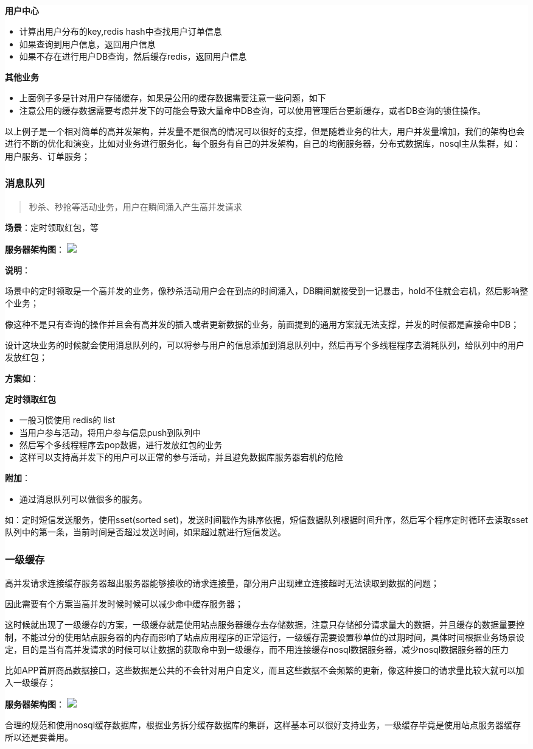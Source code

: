 **用户中心**
* 计算出用户分布的key,redis hash中查找用户订单信息
* 如果查询到用户信息，返回用户信息
* 如果不存在进行用户DB查询，然后缓存redis，返回用户信息

**其他业务**
* 上面例子多是针对用户存储缓存，如果是公用的缓存数据需要注意一些问题，如下
* 注意公用的缓存数据需要考虑并发下的可能会导致大量命中DB查询，可以使用管理后台更新缓存，或者DB查询的锁住操作。

以上例子是一个相对简单的高并发架构，并发量不是很高的情况可以很好的支撑，但是随着业务的壮大，用户并发量增加，我们的架构也会进行不断的优化和演变，比如对业务进行服务化，每个服务有自己的并发架构，自己的均衡服务器，分布式数据库，nosql主从集群，如：用户服务、订单服务；

### 消息队列
> 秒杀、秒抢等活动业务，用户在瞬间涌入产生高并发请求

**场景**：定时领取红包，等

**服务器架构图**：
![](https://i.imgur.com/BppPqs9.jpg)


**说明**：

场景中的定时领取是一个高并发的业务，像秒杀活动用户会在到点的时间涌入，DB瞬间就接受到一记暴击，hold不住就会宕机，然后影响整个业务；

像这种不是只有查询的操作并且会有高并发的插入或者更新数据的业务，前面提到的通用方案就无法支撑，并发的时候都是直接命中DB；

设计这块业务的时候就会使用消息队列的，可以将参与用户的信息添加到消息队列中，然后再写个多线程程序去消耗队列，给队列中的用户发放红包；

**方案如**：

**定时领取红包**
* 一般习惯使用 redis的 list
* 当用户参与活动，将用户参与信息push到队列中
* 然后写个多线程程序去pop数据，进行发放红包的业务
* 这样可以支持高并发下的用户可以正常的参与活动，并且避免数据库服务器宕机的危险

**附加**：
* 通过消息队列可以做很多的服务。

如：定时短信发送服务，使用sset(sorted set)，发送时间戳作为排序依据，短信数据队列根据时间升序，然后写个程序定时循环去读取sset队列中的第一条，当前时间是否超过发送时间，如果超过就进行短信发送。

### 一级缓存
高并发请求连接缓存服务器超出服务器能够接收的请求连接量，部分用户出现建立连接超时无法读取到数据的问题；

因此需要有个方案当高并发时候时候可以减少命中缓存服务器；

这时候就出现了一级缓存的方案，一级缓存就是使用站点服务器缓存去存储数据，注意只存储部分请求量大的数据，并且缓存的数据量要控制，不能过分的使用站点服务器的内存而影响了站点应用程序的正常运行，一级缓存需要设置秒单位的过期时间，具体时间根据业务场景设定，目的是当有高并发请求的时候可以让数据的获取命中到一级缓存，而不用连接缓存nosql数据服务器，减少nosql数据服务器的压力

比如APP首屏商品数据接口，这些数据是公共的不会针对用户自定义，而且这些数据不会频繁的更新，像这种接口的请求量比较大就可以加入一级缓存；

**服务器架构图**：
![](https://i.imgur.com/uf5YVmW.jpg)


合理的规范和使用nosql缓存数据库，根据业务拆分缓存数据库的集群，这样基本可以很好支持业务，一级缓存毕竟是使用站点服务器缓存所以还是要善用。
